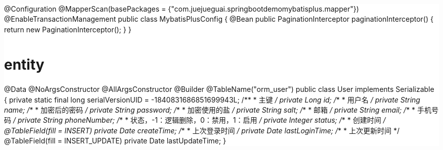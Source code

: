 @Configuration
@MapperScan(basePackages = {"com.juejueguai.springbootdemomybatisplus.mapper"})
@EnableTransactionManagement
public class MybatisPlusConfig {
    @Bean
    public PaginationInterceptor paginationInterceptor() {
        return new PaginationInterceptor();
    }
}
# entity
@Data
@NoArgsConstructor
@AllArgsConstructor
@Builder
@TableName("orm_user")
public class User implements Serializable {
    private static final long serialVersionUID = -1840831686851699943L;
    /**
     * 主键
     */
    private Long id;
    /**
     * 用户名
     */
    private String name;
    /**
     * 加密后的密码
     */
    private String password;
    /**
     * 加密使用的盐
     */
    private String salt;
    /**
     * 邮箱
     */
    private String email;
    /**
     * 手机号码
     */
    private String phoneNumber;
    /**
     * 状态，-1：逻辑删除，0：禁用，1：启用
     */
    private Integer status;
    /**
     * 创建时间
     */
    @TableField(fill = INSERT)
    private Date createTime;
    /**
     * 上次登录时间
     */
    private Date lastLoginTime;
    /**
     * 上次更新时间
     */
    @TableField(fill = INSERT_UPDATE)
    private Date lastUpdateTime;
}
